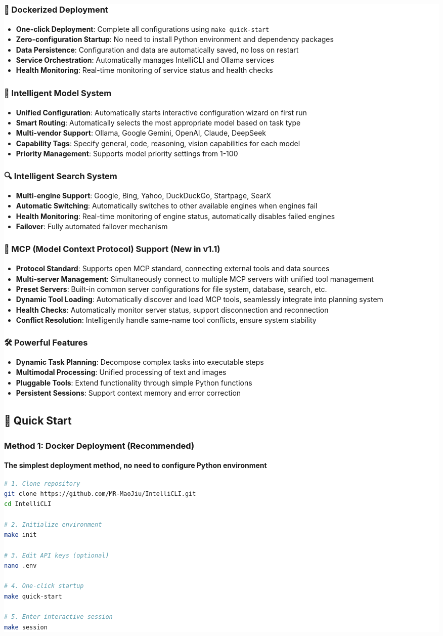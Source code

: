 ### 🐳 Dockerized Deployment
- **One-click Deployment**: Complete all configurations using `make quick-start`
- **Zero-configuration Startup**: No need to install Python environment and dependency packages
- **Data Persistence**: Configuration and data are automatically saved, no loss on restart
- **Service Orchestration**: Automatically manages IntelliCLI and Ollama services
- **Health Monitoring**: Real-time monitoring of service status and health checks

### 🤖 Intelligent Model System
- **Unified Configuration**: Automatically starts interactive configuration wizard on first run
- **Smart Routing**: Automatically selects the most appropriate model based on task type
- **Multi-vendor Support**: Ollama, Google Gemini, OpenAI, Claude, DeepSeek
- **Capability Tags**: Specify general, code, reasoning, vision capabilities for each model
- **Priority Management**: Supports model priority settings from 1-100

### 🔍 Intelligent Search System
- **Multi-engine Support**: Google, Bing, Yahoo, DuckDuckGo, Startpage, SearX
- **Automatic Switching**: Automatically switches to other available engines when engines fail
- **Health Monitoring**: Real-time monitoring of engine status, automatically disables failed engines
- **Failover**: Fully automated failover mechanism

### 🔧 MCP (Model Context Protocol) Support (New in v1.1)
- **Protocol Standard**: Supports open MCP standard, connecting external tools and data sources
- **Multi-server Management**: Simultaneously connect to multiple MCP servers with unified tool management
- **Preset Servers**: Built-in common server configurations for file system, database, search, etc.
- **Dynamic Tool Loading**: Automatically discover and load MCP tools, seamlessly integrate into planning system
- **Health Checks**: Automatically monitor server status, support disconnection and reconnection
- **Conflict Resolution**: Intelligently handle same-name tool conflicts, ensure system stability

### 🛠️ Powerful Features
- **Dynamic Task Planning**: Decompose complex tasks into executable steps
- **Multimodal Processing**: Unified processing of text and images
- **Pluggable Tools**: Extend functionality through simple Python functions
- **Persistent Sessions**: Support context memory and error correction

## 🚀 Quick Start

### Method 1: Docker Deployment (Recommended)

**The simplest deployment method, no need to configure Python environment**

```bash
# 1. Clone repository
git clone https://github.com/MR-MaoJiu/IntelliCLI.git
cd IntelliCLI

# 2. Initialize environment
make init

# 3. Edit API keys (optional)
nano .env

# 4. One-click startup
make quick-start

# 5. Enter interactive session
make session
```
